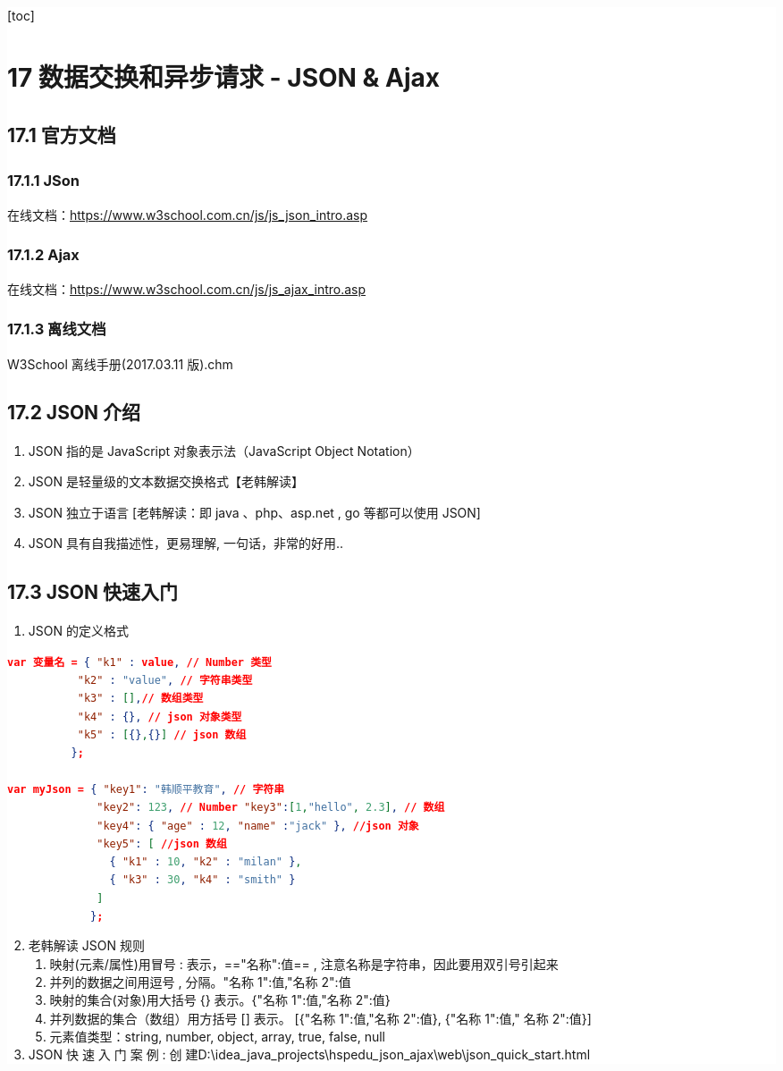 [toc]

# 17 数据交换和异步请求 - JSON & Ajax 

## 17.1 官方文档 

### 17.1.1 JSon 

在线文档：https://www.w3school.com.cn/js/js_json_intro.asp 

### 17.1.2 Ajax 

在线文档：https://www.w3school.com.cn/js/js_ajax_intro.asp 

### 17.1.3 离线文档

W3School 离线手册(2017.03.11 版).chm

## 17.2 JSON 介绍 

1. JSON 指的是 JavaScript 对象表示法（JavaScript Object Notation） 
2. JSON 是轻量级的文本数据交换格式【老韩解读】

3. JSON 独立于语言 [老韩解读：即 java 、php、asp.net , go 等都可以使用 JSON] 
4. JSON 具有自我描述性，更易理解, 一句话，非常的好用..

## 17.3 JSON 快速入门 

1. JSON 的定义格式

```json
var 变量名 = { "k1" : value, // Number 类型
           "k2" : "value", // 字符串类型
           "k3" : [],// 数组类型
           "k4" : {}, // json 对象类型
           "k5" : [{},{}] // json 数组
          };

var myJson = { "key1": "韩顺平教育", // 字符串
              "key2": 123, // Number "key3":[1,"hello", 2.3], // 数组
              "key4": { "age" : 12, "name" :"jack" }, //json 对象
              "key5": [ //json 数组
                { "k1" : 10, "k2" : "milan" },
                { "k3" : 30, "k4" : "smith" }
              ]
             };
```

2. 老韩解读 JSON 规则 
   1) 映射(元素/属性)用冒号 : 表示，=="名称":值== , 注意名称是字符串，因此要用双引号引起来 
   2) 并列的数据之间用逗号 , 分隔。"名称 1":值,"名称 2":值 
   3) 映射的集合(对象)用大括号 {} 表示。{"名称 1":值,"名称 2":值} 
   4) 并列数据的集合（数组）用方括号 [] 表示。 [{"名称 1":值,"名称 2":值}, {"名称 1":值," 名称 2":值}] 
   5) 元素值类型：string, number, object, array, true, false, null 
3. JSON 快 速 入 门 案 例 : 创 建D:\idea_java_projects\hspedu_json_ajax\web\json_quick_start.html
